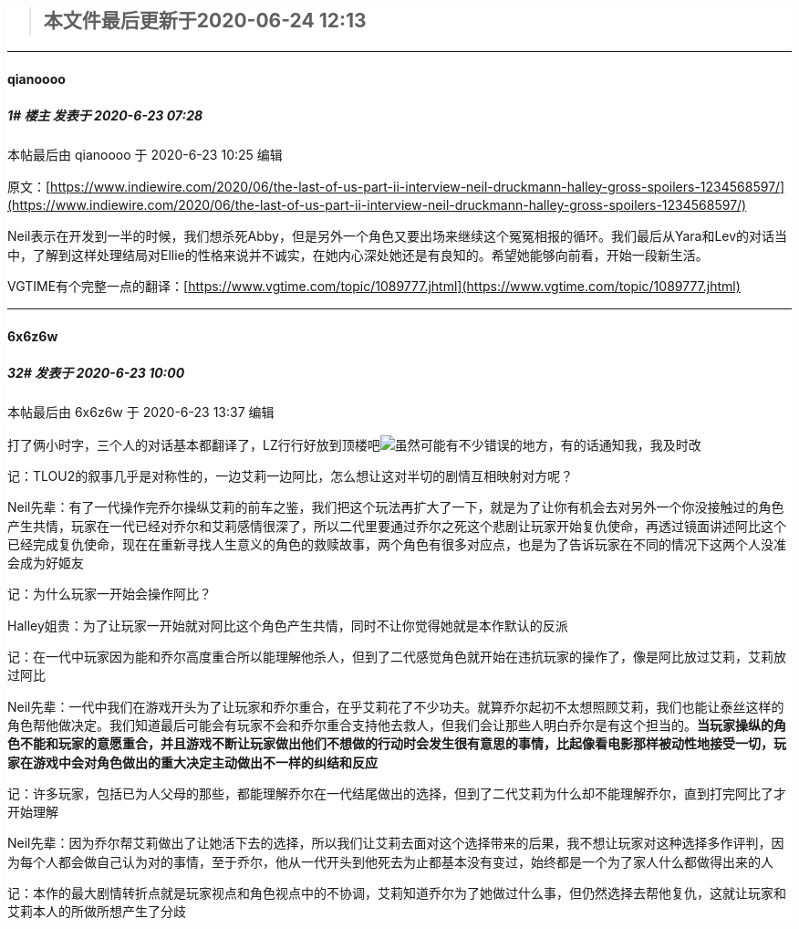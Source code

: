 > ## **本文件最后更新于2020-06-24 12:13** 


-----

####  qianoooo  
##### 1#       楼主       发表于 2020-6-23 07:28


 本帖最后由 qianoooo 于 2020-6-23 10:25 编辑 

原文：[https://www.indiewire.com/2020/06/the-last-of-us-part-ii-interview-neil-druckmann-halley-gross-spoilers-1234568597/](https://www.indiewire.com/2020/06/the-last-of-us-part-ii-interview-neil-druckmann-halley-gross-spoilers-1234568597/)


Neil表示在开发到一半的时候，我们想杀死Abby，但是另外一个角色又要出场来继续这个冤冤相报的循环。我们最后从Yara和Lev的对话当中，了解到这样处理结局对Ellie的性格来说并不诚实，在她内心深处她还是有良知的。希望她能够向前看，开始一段新生活。


VGTIME有个完整一点的翻译：[https://www.vgtime.com/topic/1089777.jhtml](https://www.vgtime.com/topic/1089777.jhtml)


-----

####  6x6z6w  
##### 32#       发表于 2020-6-23 10:00


 本帖最后由 6x6z6w 于 2020-6-23 13:37 编辑 

打了俩小时字，三个人的对话基本都翻译了，LZ行行好放到顶楼吧<img src="https://static.saraba1st.com/image/smiley/face2017/044.png" referrerpolicy="no-referrer">虽然可能有不少错误的地方，有的话通知我，我及时改


记：TLOU2的叙事几乎是对称性的，一边艾莉一边阿比，怎么想让这对半切的剧情互相映射对方呢？


Neil先辈：有了一代操作完乔尔操纵艾莉的前车之鉴，我们把这个玩法再扩大了一下，就是为了让你有机会去对另外一个你没接触过的角色产生共情，玩家在一代已经对乔尔和艾莉感情很深了，所以二代里要通过乔尔之死这个悲剧让玩家开始复仇使命，再透过镜面讲述阿比这个已经完成复仇使命，现在在重新寻找人生意义的角色的救赎故事，两个角色有很多对应点，也是为了告诉玩家在不同的情况下这两个人没准会成为好姬友


记：为什么玩家一开始会操作阿比？


Halley姐贵：为了让玩家一开始就对阿比这个角色产生共情，同时不让你觉得她就是本作默认的反派


记：在一代中玩家因为能和乔尔高度重合所以能理解他杀人，但到了二代感觉角色就开始在违抗玩家的操作了，像是阿比放过艾莉，艾莉放过阿比


Neil先辈：一代中我们在游戏开头为了让玩家和乔尔重合，在乎艾莉花了不少功夫。就算乔尔起初不太想照顾艾莉，我们也能让泰丝这样的角色帮他做决定。我们知道最后可能会有玩家不会和乔尔重合支持他去救人，但我们会让那些人明白乔尔是有这个担当的。<strong>当玩家操纵的角色不能和玩家的意愿重合，并且游戏不断让玩家做出他们不想做的行动时会发生很有意思的事情，比起像看电影那样被动性地接受一切，玩家在游戏中会对角色做出的重大决定主动做出不一样的纠结和反应 </strong> 


记：许多玩家，包括已为人父母的那些，都能理解乔尔在一代结尾做出的选择，但到了二代艾莉为什么却不能理解乔尔，直到打完阿比了才开始理解


Neil先辈：因为乔尔帮艾莉做出了让她活下去的选择，所以我们让艾莉去面对这个选择带来的后果，我不想让玩家对这种选择多作评判，因为每个人都会做自己认为对的事情，至于乔尔，他从一代开头到他死去为止都基本没有变过，始终都是一个为了家人什么都做得出来的人  


记：本作的最大剧情转折点就是玩家视点和角色视点中的不协调，艾莉知道乔尔为了她做过什么事，但仍然选择去帮他复仇，这就让玩家和艾莉本人的所做所想产生了分歧
